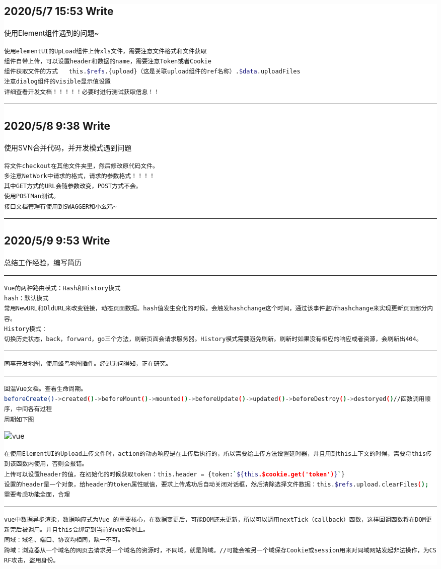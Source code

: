 
## 2020/5/7 15:53 Write

使用Element组件遇到的问题~

```bash
使用elementUI的UpLoad组件上传xls文件，需要注意文件格式和文件获取
组件自带上传，可以设置header和数据的name，需要注意Token或者Cookie
组件获取文件的方式   this.$refs.{upload}（这是关联upload组件的ref名称）.$data.uploadFiles
注意dialog组件的visible显示值设置
详细查看开发文档！！！！！必要时进行测试获取信息！！
```

---

## 2020/5/8 9:38 Write

使用SVN合并代码，并开发模式遇到问题

```bash
将文件checkout在其他文件夹里，然后修改原代码文件。
多注意NetWork中请求的格式，请求的参数格式！！！！
其中GET方式的URL会随参数改变，POST方式不会。
使用POSTMan测试。
接口文档管理有使用到SWAGGER和小幺鸡~
```

---

## 2020/5/9 9:53 Write

总结工作经验，编写简历

---

```bash
Vue的两种路由模式：Hash和History模式
hash：默认模式
常用NewURL和OldURL来改变链接，动态页面数据。hash值发生变化的时候，会触发hashchange这个时间，通过该事件监听hashchange来实现更新页面部分内容。
History模式：
切换历史状态，back，forward，go三个方法，刷新页面会请求服务器。History模式需要避免刷新。刷新时如果没有相应的响应或者资源，会刷新出404。
```
---

```bash
同事开发地图，使用蜂鸟地图插件。经过询问得知，正在研究。
```
---
```bash
回温Vue文档。查看生命周期。
beforeCreate()->created()->beforeMount()->mounted()->beforeUpdate()->updated()->beforeDestroy()->destoryed()//函数调用顺序，中间各有过程
周期如下图
```
![vue](vue.png)
```bash
在使用ElementUI的Upload上传文件时，action的动态响应是在上传后执行的，所以需要给上传方法设置延时器，并且用到this上下文的时候，需要将this传到该函数内使用，否则会报错。
上传可以设置header的值，在初始化的时候获取token：this.header = {token:`${this.$cookie.get('token')}`}
设置的header是一个对象，给header的token属性赋值，要求上传成功后自动关闭对话框，然后清除选择文件数据：this.$refs.upload.clearFiles();
需要考虑功能全面，合理
```
---
```bash
vue中数据异步渲染，数据响应式为Vue 的重要核心，在数据变更后，可能DOM还未更新，所以可以调用nextTick（callback）函数，这样回调函数将在DOM更新完后被调用。并且this会绑定到当前的vue实例上。
同域：域名、端口、协议均相同，缺一不可。
跨域：浏览器从一个域名的网页去请求另一个域名的资源时，不同域，就是跨域。//可能会被另一个域保存Cookie或session用来对同域网站发起非法操作，为CSRF攻击，盗用身份。
```